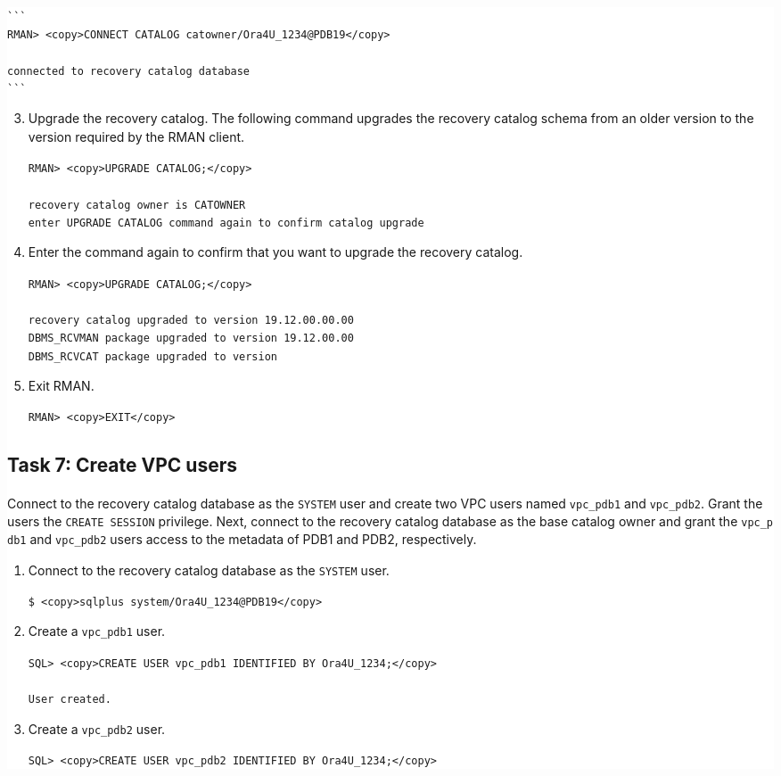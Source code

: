     ```
    RMAN> <copy>CONNECT CATALOG catowner/Ora4U_1234@PDB19</copy>

    connected to recovery catalog database
    ```
3. Upgrade the recovery catalog. The following command upgrades the recovery catalog schema from an older version to the version required by the RMAN client.

    ```
    RMAN> <copy>UPGRADE CATALOG;</copy>

    recovery catalog owner is CATOWNER
    enter UPGRADE CATALOG command again to confirm catalog upgrade
    ```

4. Enter the command again to confirm that you want to upgrade the recovery catalog.

    ```
    RMAN> <copy>UPGRADE CATALOG;</copy>

    recovery catalog upgraded to version 19.12.00.00.00
    DBMS_RCVMAN package upgraded to version 19.12.00.00
    DBMS_RCVCAT package upgraded to version
    ```

5. Exit RMAN.

    ```
    RMAN> <copy>EXIT</copy>
    ```



## Task 7: Create VPC users

Connect to the recovery catalog database as the `SYSTEM` user and create two VPC users named `vpc_pdb1` and `vpc_pdb2`. Grant the users the `CREATE SESSION` privilege. Next, connect to the recovery catalog database as the base catalog owner and grant the `vpc_pdb1` and `vpc_pdb2` users access to the metadata of PDB1 and PDB2, respectively.

1. Connect to the recovery catalog database as the `SYSTEM` user.

    ```
    $ <copy>sqlplus system/Ora4U_1234@PDB19</copy>
    ```

2. Create a `vpc_pdb1` user.

    ```
    SQL> <copy>CREATE USER vpc_pdb1 IDENTIFIED BY Ora4U_1234;</copy>

    User created.
    ```

3. Create a `vpc_pdb2` user.

    ```
    SQL> <copy>CREATE USER vpc_pdb2 IDENTIFIED BY Ora4U_1234;</copy>
